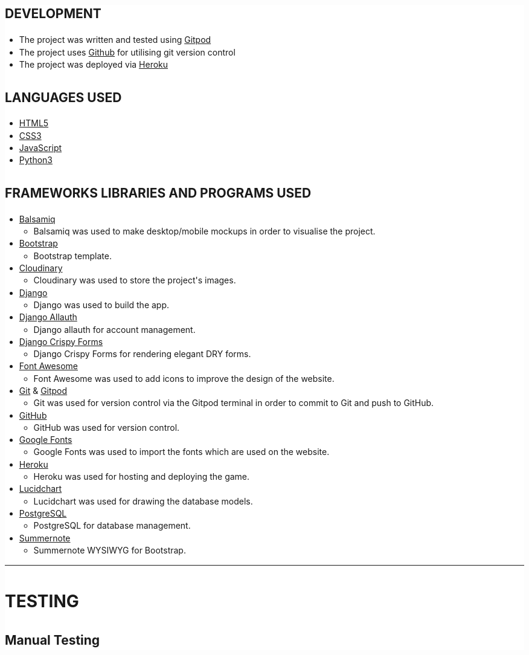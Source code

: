 ## DEVELOPMENT

* The project was written and tested using [Gitpod](https://gitpod.io/)
* The project uses [Github](https://github.com/) for utilising git version control
* The project was deployed via [Heroku](https://heroku.com/)

## LANGUAGES USED

- [HTML5](https://developer.mozilla.org/en-US/docs/Glossary/HTML5)
- [CSS3](https://developer.mozilla.org/en-US/docs/Web/CSS)
- [JavaScript](https://developer.mozilla.org/en-US/docs/Web/JavaScript)
- [Python3](https://developer.mozilla.org/en-US/docs/Glossary/Python)

## FRAMEWORKS LIBRARIES AND PROGRAMS USED

- [Balsamiq](https://balsamiq.com/)
  - Balsamiq was used to make desktop/mobile mockups in order to visualise the project.
- [Bootstrap](https://getbootstrap.com/)
  - Bootstrap template.
- [Cloudinary](https://cloudinary.com/)
  - Cloudinary was used to store the project's images.
- [Django](https://www.djangoproject.com/)
  - Django was used to build the app.
- [Django Allauth](https://django-allauth.readthedocs.io/en/latest/overview.html/)
  - Django allauth for account management.
- [Django Crispy Forms](https://django-crispy-forms.readthedocs.io/en/latest/)
  - Django Crispy Forms for rendering elegant DRY forms.
- [Font Awesome](https://fontawesome.com/)
  - Font Awesome was used to add icons to improve the design of the website.
- [Git](https://git-scm.com/) & [Gitpod](https://gitpod.io/)
  - Git was used for version control via the Gitpod terminal in order to commit to Git and push to GitHub.
- [GitHub](https://github.com/)
  - GitHub was used for version control.
- [Google Fonts](https://fonts.google.com/)
  - Google Fonts was used to import the fonts which are used on the website.
- [Heroku](https://heroku.com/)
  - Heroku was used for hosting and deploying the game.
- [Lucidchart](https://www.lucidchart.com/)
  - Lucidchart was used for drawing the database models.
- [PostgreSQL](https://www.postgresql.org/)
  - PostgreSQL for database management.
- [Summernote](https://summernote.org/)
  - Summernote WYSIWYG for Bootstrap.

---

# TESTING

## Manual Testing
